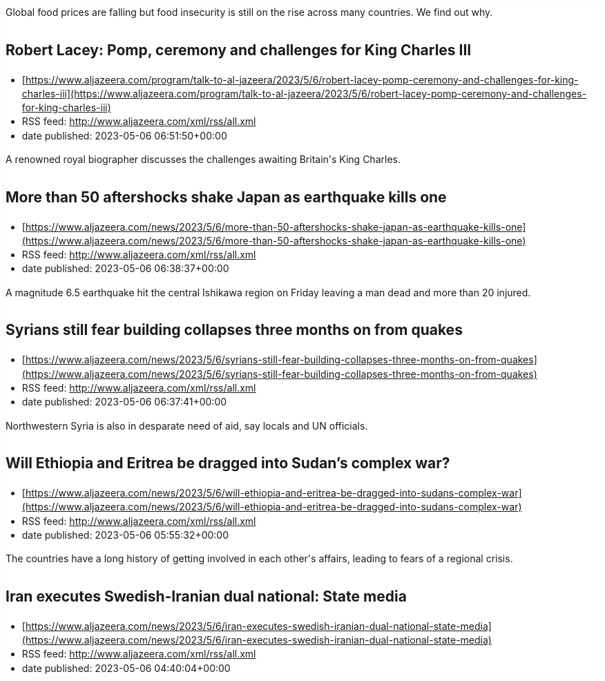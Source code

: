 Global food prices are falling but food insecurity is still on the rise across many countries. We find out why.

## Robert Lacey: Pomp, ceremony and challenges for King Charles III
 - [https://www.aljazeera.com/program/talk-to-al-jazeera/2023/5/6/robert-lacey-pomp-ceremony-and-challenges-for-king-charles-iii](https://www.aljazeera.com/program/talk-to-al-jazeera/2023/5/6/robert-lacey-pomp-ceremony-and-challenges-for-king-charles-iii)
 - RSS feed: http://www.aljazeera.com/xml/rss/all.xml
 - date published: 2023-05-06 06:51:50+00:00

A renowned royal biographer discusses the challenges awaiting Britain&#039;s King Charles.

## More than 50 aftershocks shake Japan as earthquake kills one
 - [https://www.aljazeera.com/news/2023/5/6/more-than-50-aftershocks-shake-japan-as-earthquake-kills-one](https://www.aljazeera.com/news/2023/5/6/more-than-50-aftershocks-shake-japan-as-earthquake-kills-one)
 - RSS feed: http://www.aljazeera.com/xml/rss/all.xml
 - date published: 2023-05-06 06:38:37+00:00

A magnitude 6.5 earthquake hit the central Ishikawa region on Friday leaving a man dead and more than 20 injured.

## Syrians still fear building collapses three months on from quakes
 - [https://www.aljazeera.com/news/2023/5/6/syrians-still-fear-building-collapses-three-months-on-from-quakes](https://www.aljazeera.com/news/2023/5/6/syrians-still-fear-building-collapses-three-months-on-from-quakes)
 - RSS feed: http://www.aljazeera.com/xml/rss/all.xml
 - date published: 2023-05-06 06:37:41+00:00

Northwestern Syria is also in desparate need of aid, say locals and UN officials.

## Will Ethiopia and Eritrea be dragged into Sudan’s complex war?
 - [https://www.aljazeera.com/news/2023/5/6/will-ethiopia-and-eritrea-be-dragged-into-sudans-complex-war](https://www.aljazeera.com/news/2023/5/6/will-ethiopia-and-eritrea-be-dragged-into-sudans-complex-war)
 - RSS feed: http://www.aljazeera.com/xml/rss/all.xml
 - date published: 2023-05-06 05:55:32+00:00

The countries have a long history of getting involved in each other&#039;s affairs, leading to fears of a regional crisis.

## Iran executes Swedish-Iranian dual national: State media
 - [https://www.aljazeera.com/news/2023/5/6/iran-executes-swedish-iranian-dual-national-state-media](https://www.aljazeera.com/news/2023/5/6/iran-executes-swedish-iranian-dual-national-state-media)
 - RSS feed: http://www.aljazeera.com/xml/rss/all.xml
 - date published: 2023-05-06 04:40:04+00:00

